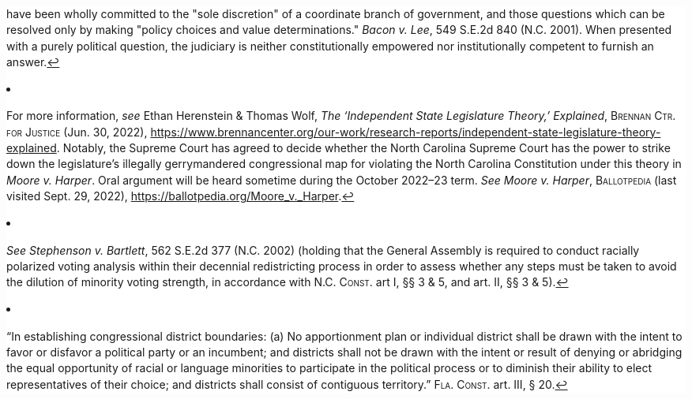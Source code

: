 have been wholly committed to the "sole discretion" of a coordinate
branch of government, and those questions which can be resolved only by
making "policy choices and value determinations." <em>Bacon v. Lee</em>,
549 S.E.2d 840 (N.C. 2001). When presented with a purely political
question, the judiciary is neither constitutionally empowered nor
institutionally competent to furnish an answer.<a href="#fnref4"
class="footnote-back" role="doc-backlink">↩︎</a></p></li>
<li id="fn5"><p>For more information, <em>see</em> Ethan Herenstein
&amp; Thomas Wolf, <em>The ‘Independent State Legislature Theory,’
Explained</em>, <span class="smallcaps">Brennan Ctr. for Justice</span>
(Jun. 30, 2022), <a
href="https://www.brennancenter.org/our-work/research-reports/independent-state-legislature-theory-explained">https://www.brennancenter.org/our-work/research-reports/independent-state-legislature-theory-explained</a>.
Notably, the Supreme Court has agreed to decide whether the North
Carolina Supreme Court has the power to strike down the legislature’s
illegally gerrymandered congressional map for violating the North
Carolina Constitution under this theory in <em>Moore v. Harper</em>.
Oral argument will be heard sometime during the October 2022–23 term.
<em>See Moore v. Harper</em>, <span class="smallcaps">Ballotpedia</span>
(last visited Sept. 29, 2022), <a
href="https://ballotpedia.org/Moore_v._Harper">https://ballotpedia.org/Moore_v._Harper</a>.<a
href="#fnref5" class="footnote-back" role="doc-backlink">↩︎</a></p></li>
<li id="fn6"><p><em>See Stephenson v. Bartlett</em>, 562 S.E.2d 377
(N.C. 2002) (holding that the General Assembly is required to conduct
racially polarized voting analysis within their decennial redistricting
process in order to assess whether any steps must be taken to avoid the
dilution of minority voting strength, in accordance with <span
class="smallcaps">N.C. Const.</span> art I, §§ 3 &amp; 5, and art. II,
§§ 3 &amp; 5).<a href="#fnref6" class="footnote-back"
role="doc-backlink">↩︎</a></p></li>
<li id="fn7"><p>“In establishing congressional district boundaries: (a)
No apportionment plan or individual district shall be drawn with the
intent to favor or disfavor a political party or an incumbent; and
districts shall not be drawn with the intent or result of denying or
abridging the equal opportunity of racial or language minorities to
participate in the political process or to diminish their ability to
elect representatives of their choice; and districts shall consist of
contiguous territory.” <span class="smallcaps">Fla. Const.</span> art.
III, § 20.<a href="#fnref7" class="footnote-back"
role="doc-backlink">↩︎</a></p></li>
</ol>
</section>
